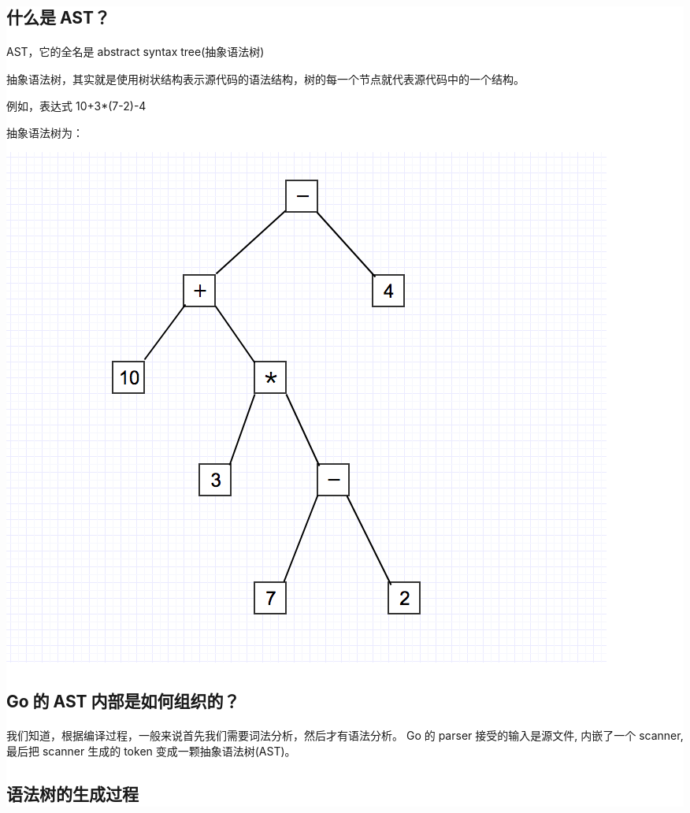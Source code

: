 ## 什么是 AST？

AST，它的全名是 abstract syntax tree(抽象语法树)

抽象语法树，其实就是使用树状结构表示源代码的语法结构，树的每一个节点就代表源代码中的一个结构。

例如，表达式 10+3\*(7-2)-4

抽象语法树为：

![demo](1.png)

## Go 的 AST 内部是如何组织的？

我们知道，根据编译过程，一般来说首先我们需要词法分析，然后才有语法分析。
Go 的 parser 接受的输入是源文件, 内嵌了一个 scanner,最后把 scanner 生成的
token 变成一颗抽象语法树(AST)。

## 语法树的生成过程

